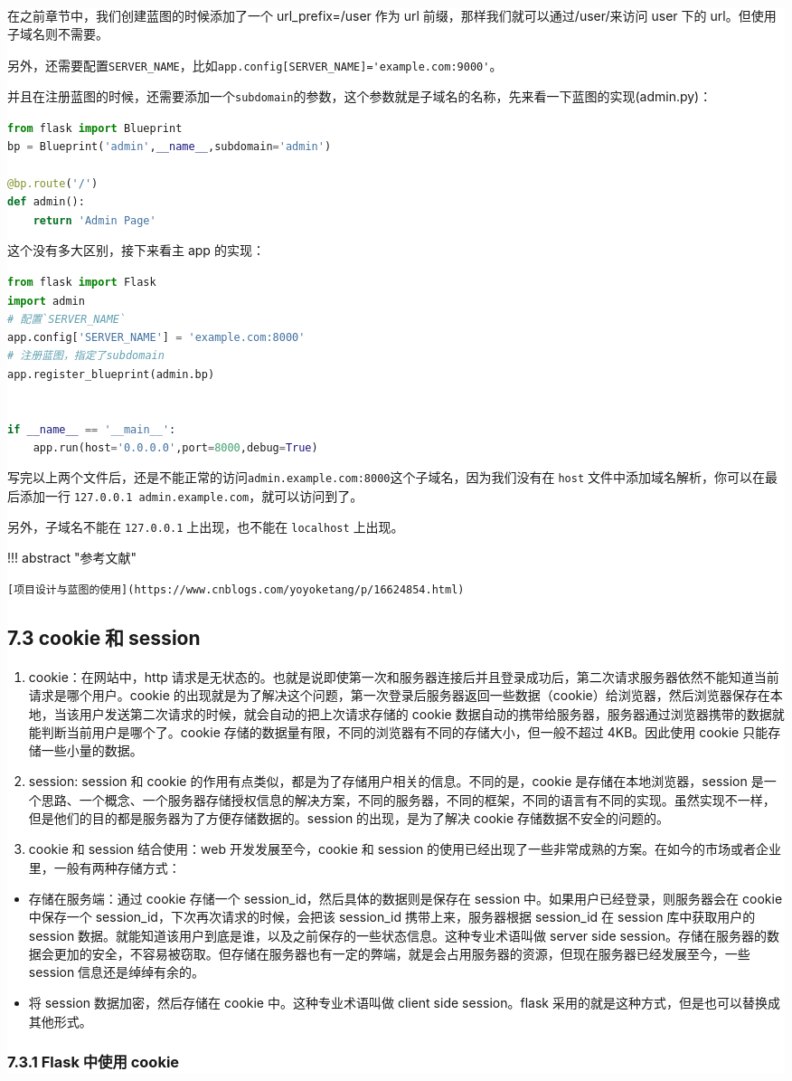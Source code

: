 在之前章节中，我们创建蓝图的时候添加了一个 url_prefix=/user 作为 url 前缀，那样我们就可以通过/user/来访问 user 下的 url。但使用子域名则不需要。

另外，还需要配置`SERVER_NAME`，比如`app.config[SERVER_NAME]='example.com:9000'`。

并且在注册蓝图的时候，还需要添加一个`subdomain`的参数，这个参数就是子域名的名称，先来看一下蓝图的实现(admin.py)：

```python
from flask import Blueprint
bp = Blueprint('admin',__name__,subdomain='admin')

@bp.route('/')
def admin():
    return 'Admin Page'
```

这个没有多大区别，接下来看主 app 的实现：

```python
from flask import Flask
import admin
# 配置`SERVER_NAME`
app.config['SERVER_NAME'] = 'example.com:8000'
# 注册蓝图，指定了subdomain
app.register_blueprint(admin.bp)


if __name__ == '__main__':
    app.run(host='0.0.0.0',port=8000,debug=True)
```

写完以上两个文件后，还是不能正常的访问`admin.example.com:8000`这个子域名，因为我们没有在 `host` 文件中添加域名解析，你可以在最后添加一行 `127.0.0.1 admin.example.com`，就可以访问到了。

另外，子域名不能在 `127.0.0.1` 上出现，也不能在 `localhost` 上出现。

!!! abstract "参考文献"

    [项目设计与蓝图的使用](https://www.cnblogs.com/yoyoketang/p/16624854.html)

## 7.3 cookie 和 session

1. cookie：在网站中，http 请求是无状态的。也就是说即使第一次和服务器连接后并且登录成功后，第二次请求服务器依然不能知道当前请求是哪个用户。cookie 的出现就是为了解决这个问题，第一次登录后服务器返回一些数据（cookie）给浏览器，然后浏览器保存在本地，当该用户发送第二次请求的时候，就会自动的把上次请求存储的 cookie 数据自动的携带给服务器，服务器通过浏览器携带的数据就能判断当前用户是哪个了。cookie 存储的数据量有限，不同的浏览器有不同的存储大小，但一般不超过 4KB。因此使用 cookie 只能存储一些小量的数据。
2. session: session 和 cookie 的作用有点类似，都是为了存储用户相关的信息。不同的是，cookie 是存储在本地浏览器，session 是一个思路、一个概念、一个服务器存储授权信息的解决方案，不同的服务器，不同的框架，不同的语言有不同的实现。虽然实现不一样，但是他们的目的都是服务器为了方便存储数据的。session 的出现，是为了解决 cookie 存储数据不安全的问题的。

3. cookie 和 session 结合使用：web 开发发展至今，cookie 和 session 的使用已经出现了一些非常成熟的方案。在如今的市场或者企业里，一般有两种存储方式：

- 存储在服务端：通过 cookie 存储一个 session_id，然后具体的数据则是保存在 session 中。如果用户已经登录，则服务器会在 cookie 中保存一个 session_id，下次再次请求的时候，会把该 session_id 携带上来，服务器根据 session_id 在 session 库中获取用户的 session 数据。就能知道该用户到底是谁，以及之前保存的一些状态信息。这种专业术语叫做 server side session。存储在服务器的数据会更加的安全，不容易被窃取。但存储在服务器也有一定的弊端，就是会占用服务器的资源，但现在服务器已经发展至今，一些 session 信息还是绰绰有余的。

- 将 session 数据加密，然后存储在 cookie 中。这种专业术语叫做 client side session。flask 采用的就是这种方式，但是也可以替换成其他形式。

### 7.3.1 Flask 中使用 cookie
